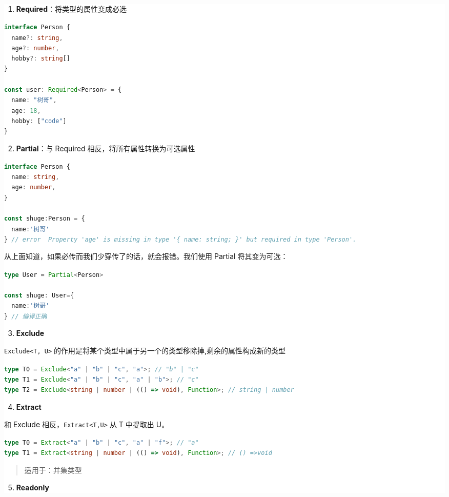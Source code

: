 1. **Required**：将类型的属性变成必选
```typescript
interface Person {
  name?: string,
  age?: number,
  hobby?: string[]
}

const user: Required<Person> = {
  name: "树哥",
  age: 18,
  hobby: ["code"]
}
```

2. **Partial**：与 Required 相反，将所有属性转换为可选属性
```typescript
interface Person {
  name: string,
  age: number,
}

const shuge:Person = {
  name:'树哥'
} // error  Property 'age' is missing in type '{ name: string; }' but required in type 'Person'.
```

从上面知道，如果必传而我们少穿传了的话，就会报错。我们使用 Partial 将其变为可选：
```typescript
type User = Partial<Person>

const shuge: User={
  name:'树哥'
} // 编译正确
```

3. **Exclude**

`Exclude<T, U>` 的作用是将某个类型中属于另一个的类型移除掉,剩余的属性构成新的类型
```typescript
type T0 = Exclude<"a" | "b" | "c", "a">; // "b" | "c"
type T1 = Exclude<"a" | "b" | "c", "a" | "b">; // "c"
type T2 = Exclude<string | number | (() => void), Function>; // string | number
```

4. **Extract**

和 Exclude 相反，`Extract<T,U>` 从 T 中提取出 U。
```typescript
type T0 = Extract<"a" | "b" | "c", "a" | "f">; // "a"
type T1 = Extract<string | number | (() => void), Function>; // () =>void
```
> 适用于：并集类型


5. **Readonly**


  [prop: string]: any; 
  [p in Keys]: any